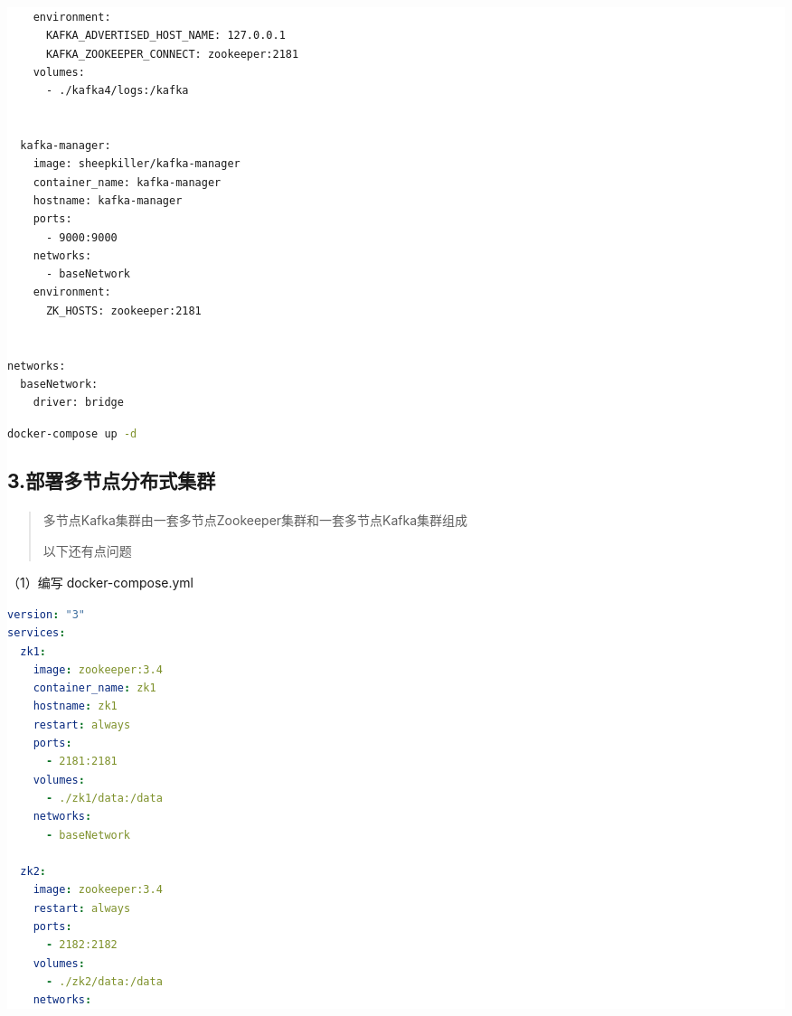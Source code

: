 ```
    environment:
      KAFKA_ADVERTISED_HOST_NAME: 127.0.0.1
      KAFKA_ZOOKEEPER_CONNECT: zookeeper:2181
    volumes:
      - ./kafka4/logs:/kafka


  kafka-manager:
    image: sheepkiller/kafka-manager
    container_name: kafka-manager
    hostname: kafka-manager
    ports:
      - 9000:9000
    networks:
      - baseNetwork
    environment:
      ZK_HOSTS: zookeeper:2181  


networks:
  baseNetwork:
    driver: bridge

```





```bash
docker-compose up -d 
```





## 3.部署多节点分布式集群

> 多节点Kafka集群由一套多节点Zookeeper集群和一套多节点Kafka集群组成
>
> 以下还有点问题

（1）编写 docker-compose.yml

```yml
version: "3"
services:   
  zk1:
    image: zookeeper:3.4
    container_name: zk1
    hostname: zk1
    restart: always
    ports:
      - 2181:2181
    volumes:
      - ./zk1/data:/data
    networks:
      - baseNetwork

  zk2:
    image: zookeeper:3.4
    restart: always
    ports:
      - 2182:2182
    volumes:
      - ./zk2/data:/data
    networks:
```